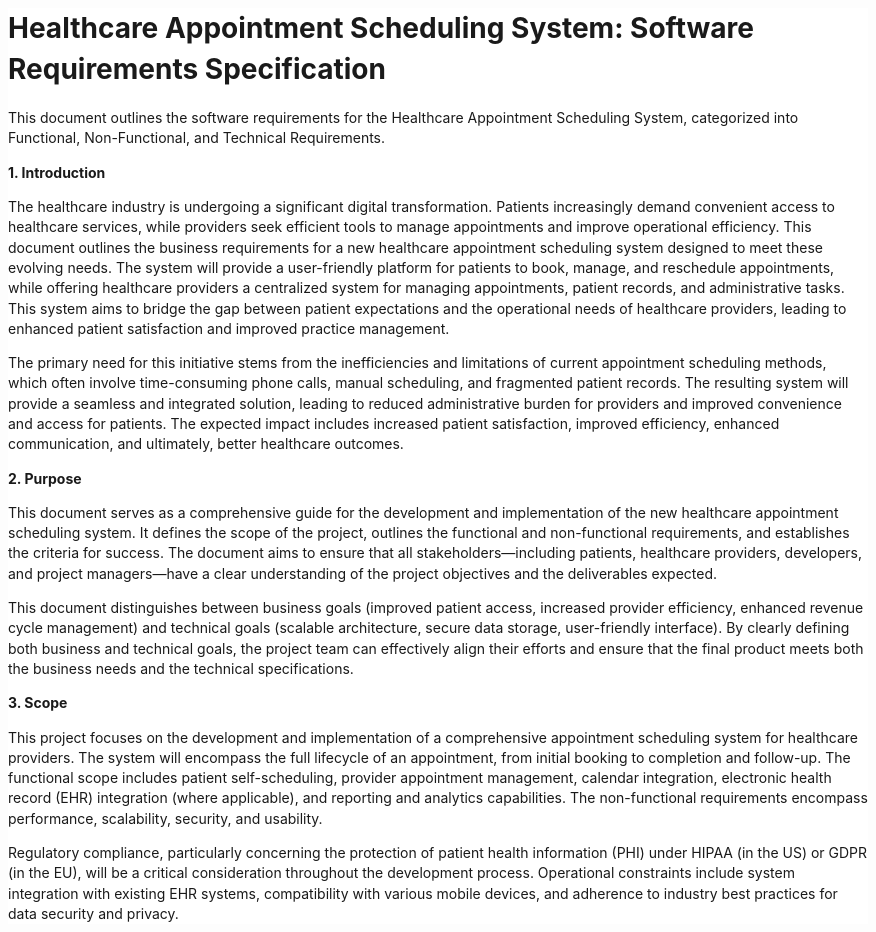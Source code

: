 # Healthcare Appointment Scheduling System: Software Requirements Specification

This document outlines the software requirements for the Healthcare Appointment Scheduling System, categorized into Functional, Non-Functional, and Technical Requirements.

**1. Introduction**

The healthcare industry is undergoing a significant digital transformation.  Patients increasingly demand convenient access to healthcare services, while providers seek efficient tools to manage appointments and improve operational efficiency. This document outlines the business requirements for a new healthcare appointment scheduling system designed to meet these evolving needs.  The system will provide a user-friendly platform for patients to book, manage, and reschedule appointments, while offering healthcare providers a centralized system for managing appointments, patient records, and administrative tasks.  This system aims to bridge the gap between patient expectations and the operational needs of healthcare providers, leading to enhanced patient satisfaction and improved practice management.

The primary need for this initiative stems from the inefficiencies and limitations of current appointment scheduling methods, which often involve time-consuming phone calls, manual scheduling, and fragmented patient records.  The resulting system will provide a seamless and integrated solution, leading to reduced administrative burden for providers and improved convenience and access for patients. The expected impact includes increased patient satisfaction, improved efficiency, enhanced communication, and ultimately, better healthcare outcomes.


**2. Purpose**

This document serves as a comprehensive guide for the development and implementation of the new healthcare appointment scheduling system.  It defines the scope of the project, outlines the functional and non-functional requirements, and establishes the criteria for success. The document aims to ensure that all stakeholders—including patients, healthcare providers, developers, and project managers—have a clear understanding of the project objectives and the deliverables expected.

This document distinguishes between business goals (improved patient access, increased provider efficiency, enhanced revenue cycle management) and technical goals (scalable architecture, secure data storage, user-friendly interface).  By clearly defining both business and technical goals, the project team can effectively align their efforts and ensure that the final product meets both the business needs and the technical specifications.


**3. Scope**

This project focuses on the development and implementation of a comprehensive appointment scheduling system for healthcare providers.  The system will encompass the full lifecycle of an appointment, from initial booking to completion and follow-up. The functional scope includes patient self-scheduling, provider appointment management, calendar integration, electronic health record (EHR) integration (where applicable), and reporting and analytics capabilities. The non-functional requirements encompass performance, scalability, security, and usability.

Regulatory compliance, particularly concerning the protection of patient health information (PHI) under HIPAA (in the US) or GDPR (in the EU), will be a critical consideration throughout the development process.  Operational constraints include system integration with existing EHR systems, compatibility with various mobile devices, and adherence to industry best practices for data security and privacy.
